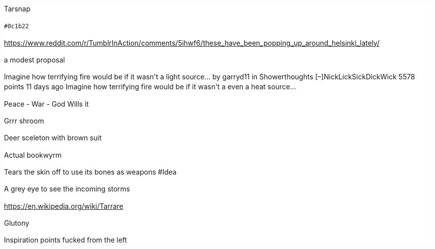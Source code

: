 Tarsnap

`#0c1b22`

https://www.reddit.com/r/TumblrInAction/comments/5ihwf6/these_have_been_popping_up_around_helsinki_lately/

a modest proposal

Imagine how terrifying fire would be if it wasn't a light source... by garryd11 in Showerthoughts
[–]NickLickSickDickWick 5578 points 11 days ago 
Imagine how terrifying fire would be if it wasn't a even a heat source...

Peace - War - God Wills it

Grrr shroom

Deer sceleton with brown suit

Actual bookwyrm

Tears the skin off to use its bones as weapons #Idea

A grey eye to see the incoming storms 

https://en.wikipedia.org/wiki/Tarrare

Glutony

Inspiration points fucked from the left